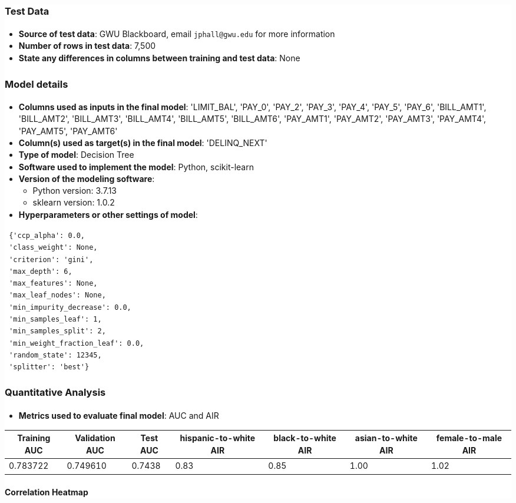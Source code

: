### Test Data
* **Source of test data**: GWU Blackboard, email `jphall@gwu.edu` for more information
* **Number of rows in test data**: 7,500
* **State any differences in columns between training and test data**: None

### Model details
* **Columns used as inputs in the final model**: 'LIMIT_BAL',
       'PAY_0', 'PAY_2', 'PAY_3', 'PAY_4', 'PAY_5', 'PAY_6', 'BILL_AMT1',
       'BILL_AMT2', 'BILL_AMT3', 'BILL_AMT4', 'BILL_AMT5', 'BILL_AMT6',
       'PAY_AMT1', 'PAY_AMT2', 'PAY_AMT3', 'PAY_AMT4', 'PAY_AMT5', 'PAY_AMT6'
* **Column(s) used as target(s) in the final model**: 'DELINQ_NEXT'
* **Type of model**: Decision Tree 
* **Software used to implement the model**: Python, scikit-learn
* **Version of the modeling software**:
  * Python version: 3.7.13
  * sklearn version: 1.0.2
* **Hyperparameters or other settings of model**: 
```
 {'ccp_alpha': 0.0,
 'class_weight': None,
 'criterion': 'gini',
 'max_depth': 6,
 'max_features': None,
 'max_leaf_nodes': None,
 'min_impurity_decrease': 0.0,
 'min_samples_leaf': 1,
 'min_samples_split': 2,
 'min_weight_fraction_leaf': 0.0,
 'random_state': 12345,
 'splitter': 'best'}
 ```
 
### Quantitative Analysis
* **Metrics used to evaluate final model**: AUC and AIR

| Training AUC |  Validation AUC | Test AUC | hispanic-to-white AIR | black-to-white AIR | asian-to-white AIR | female-to-male AIR|
| ------------ | --------------- | -------- | ------------ | -------------- | -------- | -------- |
| 0.783722 | 0.749610 | 0.7438 | 0.83 | 0.85 | 1.00 | 1.02 |




#### Correlation Heatmap